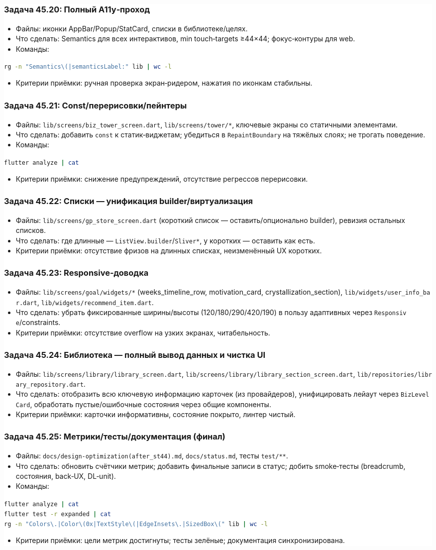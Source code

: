 ### Задача 45.20: Полный A11y‑проход
- Файлы: иконки AppBar/Popup/StatCard, списки в библиотеке/целях.
- Что сделать: Semantics для всех интерактивов, min touch‑targets ≥44×44; фокус‑контуры для web.
- Команды:
```bash
rg -n "Semantics\(|semanticsLabel:" lib | wc -l
```
- Критерии приёмки: ручная проверка экран‑ридером, нажатия по иконкам стабильны.

### Задача 45.21: Const/перерисовки/пейнтеры
- Файлы: `lib/screens/biz_tower_screen.dart`, `lib/screens/tower/*`, ключевые экраны со статичными элементами.
- Что сделать: добавить `const` к статик‑виджетам; убедиться в `RepaintBoundary` на тяжёлых слоях; не трогать поведение.
- Команды:
```bash
flutter analyze | cat
```
- Критерии приёмки: снижение предупреждений, отсутствие регрессов перерисовки.

### Задача 45.22: Списки — унификация builder/виртуализация
- Файлы: `lib/screens/gp_store_screen.dart` (короткий список — оставить/опционально builder), ревизия остальных списков.
- Что сделать: где длинные — `ListView.builder`/`Sliver*`, у коротких — оставить как есть.
- Критерии приёмки: отсутствие фризов на длинных списках, неизменённый UX коротких.

### Задача 45.23: Responsive‑доводка
- Файлы: `lib/screens/goal/widgets/*` (weeks_timeline_row, motivation_card, crystallization_section), `lib/widgets/user_info_bar.dart`, `lib/widgets/recommend_item.dart`.
- Что сделать: убрать фиксированные ширины/высоты (120/180/290/420/190) в пользу адаптивных через `Responsive`/constraints.
- Критерии приёмки: отсутствие overflow на узких экранах, читабельность.

### Задача 45.24: Библиотека — полный вывод данных и чистка UI
- Файлы: `lib/screens/library/library_screen.dart`, `lib/screens/library/library_section_screen.dart`, `lib/repositories/library_repository.dart`.
- Что сделать: отобразить всю ключевую информацию карточек (из провайдеров), унифицировать лейаут через `BizLevelCard`, обработать пустые/ошибочные состояния через общие компоненты.
- Критерии приёмки: карточки информативны, состояние покрыто, линтер чистый.

### Задача 45.25: Метрики/тесты/документация (финал)
- Файлы: `docs/design-optimization(after_st44).md`, `docs/status.md`, тесты `test/**`.
- Что сделать: обновить счётчики метрик; добавить финальные записи в статус; добить smoke‑тесты (breadcrumb, состояния, back‑UX, DL‑unit).
- Команды:
```bash
flutter analyze | cat
flutter test -r expanded | cat
rg -n "Colors\.|Color\(0x|TextStyle\(|EdgeInsets\.|SizedBox\(" lib | wc -l
```
- Критерии приёмки: цели метрик достигнуты; тесты зелёные; документация синхронизирована.
